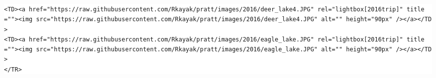 	<TD><a href="https://raw.githubusercontent.com/Rkayak/pratt/images/2016/deer_lake4.JPG" rel="lightbox[2016trip]" title=""><img src="https://raw.githubusercontent.com/Rkayak/pratt/images/2016/deer_lake4.JPG" alt="" height="90px" /></a></TD>
	<TD><a href="https://raw.githubusercontent.com/Rkayak/pratt/images/2016/eagle_lake.JPG" rel="lightbox[2016trip]" title=""><img src="https://raw.githubusercontent.com/Rkayak/pratt/images/2016/eagle_lake.JPG" alt="" height="90px" /></a></TD>
	</TR>